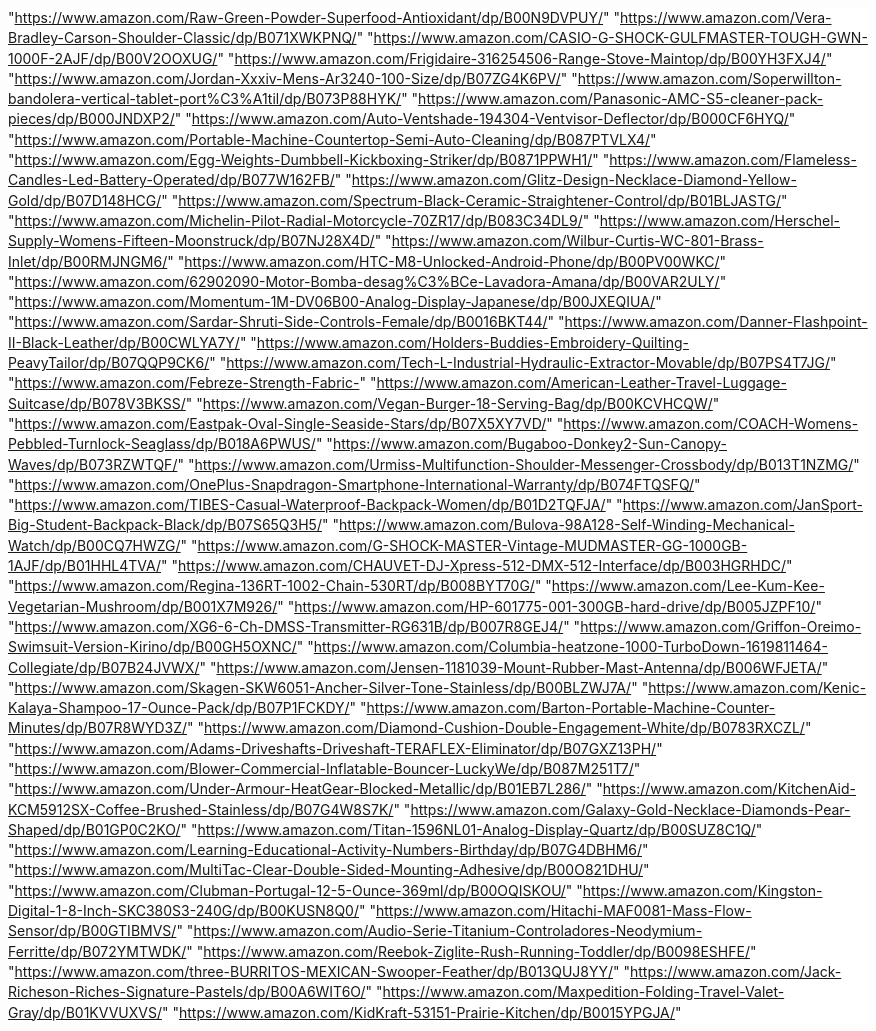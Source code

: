 "https://www.amazon.com/Raw-Green-Powder-Superfood-Antioxidant/dp/B00N9DVPUY/"
"https://www.amazon.com/Vera-Bradley-Carson-Shoulder-Classic/dp/B071XWKPNQ/"
"https://www.amazon.com/CASIO-G-SHOCK-GULFMASTER-TOUGH-GWN-1000F-2AJF/dp/B00V2OOXUG/"
"https://www.amazon.com/Frigidaire-316254506-Range-Stove-Maintop/dp/B00YH3FXJ4/"
"https://www.amazon.com/Jordan-Xxxiv-Mens-Ar3240-100-Size/dp/B07ZG4K6PV/"
"https://www.amazon.com/Soperwillton-bandolera-vertical-tablet-port%C3%A1til/dp/B073P88HYK/"
"https://www.amazon.com/Panasonic-AMC-S5-cleaner-pack-pieces/dp/B000JNDXP2/"
"https://www.amazon.com/Auto-Ventshade-194304-Ventvisor-Deflector/dp/B000CF6HYQ/"
"https://www.amazon.com/Portable-Machine-Countertop-Semi-Auto-Cleaning/dp/B087PTVLX4/"
"https://www.amazon.com/Egg-Weights-Dumbbell-Kickboxing-Striker/dp/B0871PPWH1/"
"https://www.amazon.com/Flameless-Candles-Led-Battery-Operated/dp/B077W162FB/"
"https://www.amazon.com/Glitz-Design-Necklace-Diamond-Yellow-Gold/dp/B07D148HCG/"
"https://www.amazon.com/Spectrum-Black-Ceramic-Straightener-Control/dp/B01BLJASTG/"
"https://www.amazon.com/Michelin-Pilot-Radial-Motorcycle-70ZR17/dp/B083C34DL9/"
"https://www.amazon.com/Herschel-Supply-Womens-Fifteen-Moonstruck/dp/B07NJ28X4D/"
"https://www.amazon.com/Wilbur-Curtis-WC-801-Brass-Inlet/dp/B00RMJNGM6/"
"https://www.amazon.com/HTC-M8-Unlocked-Android-Phone/dp/B00PV00WKC/"
"https://www.amazon.com/62902090-Motor-Bomba-desag%C3%BCe-Lavadora-Amana/dp/B00VAR2ULY/"
"https://www.amazon.com/Momentum-1M-DV06B00-Analog-Display-Japanese/dp/B00JXEQIUA/"
"https://www.amazon.com/Sardar-Shruti-Side-Controls-Female/dp/B0016BKT44/"
"https://www.amazon.com/Danner-Flashpoint-II-Black-Leather/dp/B00CWLYA7Y/"
"https://www.amazon.com/Holders-Buddies-Embroidery-Quilting-PeavyTailor/dp/B07QQP9CK6/"
"https://www.amazon.com/Tech-L-Industrial-Hydraulic-Extractor-Movable/dp/B07PS4T7JG/"
"https://www.amazon.com/Febreze-Strength-Fabric-"
"https://www.amazon.com/American-Leather-Travel-Luggage-Suitcase/dp/B078V3BKSS/"
"https://www.amazon.com/Vegan-Burger-18-Serving-Bag/dp/B00KCVHCQW/"
"https://www.amazon.com/Eastpak-Oval-Single-Seaside-Stars/dp/B07X5XY7VD/"
"https://www.amazon.com/COACH-Womens-Pebbled-Turnlock-Seaglass/dp/B018A6PWUS/"
"https://www.amazon.com/Bugaboo-Donkey2-Sun-Canopy-Waves/dp/B073RZWTQF/"
"https://www.amazon.com/Urmiss-Multifunction-Shoulder-Messenger-Crossbody/dp/B013T1NZMG/"
"https://www.amazon.com/OnePlus-Snapdragon-Smartphone-International-Warranty/dp/B074FTQSFQ/"
"https://www.amazon.com/TIBES-Casual-Waterproof-Backpack-Women/dp/B01D2TQFJA/"
"https://www.amazon.com/JanSport-Big-Student-Backpack-Black/dp/B07S65Q3H5/"
"https://www.amazon.com/Bulova-98A128-Self-Winding-Mechanical-Watch/dp/B00CQ7HWZG/"
"https://www.amazon.com/G-SHOCK-MASTER-Vintage-MUDMASTER-GG-1000GB-1AJF/dp/B01HHL4TVA/"
"https://www.amazon.com/CHAUVET-DJ-Xpress-512-DMX-512-Interface/dp/B003HGRHDC/"
"https://www.amazon.com/Regina-136RT-1002-Chain-530RT/dp/B008BYT70G/"
"https://www.amazon.com/Lee-Kum-Kee-Vegetarian-Mushroom/dp/B001X7M926/"
"https://www.amazon.com/HP-601775-001-300GB-hard-drive/dp/B005JZPF10/"
"https://www.amazon.com/XG6-6-Ch-DMSS-Transmitter-RG631B/dp/B007R8GEJ4/"
"https://www.amazon.com/Griffon-Oreimo-Swimsuit-Version-Kirino/dp/B00GH5OXNC/"
"https://www.amazon.com/Columbia-heatzone-1000-TurboDown-1619811464-Collegiate/dp/B07B24JVWX/"
"https://www.amazon.com/Jensen-1181039-Mount-Rubber-Mast-Antenna/dp/B006WFJETA/"
"https://www.amazon.com/Skagen-SKW6051-Ancher-Silver-Tone-Stainless/dp/B00BLZWJ7A/"
"https://www.amazon.com/Kenic-Kalaya-Shampoo-17-Ounce-Pack/dp/B07P1FCKDY/"
"https://www.amazon.com/Barton-Portable-Machine-Counter-Minutes/dp/B07R8WYD3Z/"
"https://www.amazon.com/Diamond-Cushion-Double-Engagement-White/dp/B0783RXCZL/"
"https://www.amazon.com/Adams-Driveshafts-Driveshaft-TERAFLEX-Eliminator/dp/B07GXZ13PH/"
"https://www.amazon.com/Blower-Commercial-Inflatable-Bouncer-LuckyWe/dp/B087M251T7/"
"https://www.amazon.com/Under-Armour-HeatGear-Blocked-Metallic/dp/B01EB7L286/"
"https://www.amazon.com/KitchenAid-KCM5912SX-Coffee-Brushed-Stainless/dp/B07G4W8S7K/"
"https://www.amazon.com/Galaxy-Gold-Necklace-Diamonds-Pear-Shaped/dp/B01GP0C2KO/"
"https://www.amazon.com/Titan-1596NL01-Analog-Display-Quartz/dp/B00SUZ8C1Q/"
"https://www.amazon.com/Learning-Educational-Activity-Numbers-Birthday/dp/B07G4DBHM6/"
"https://www.amazon.com/MultiTac-Clear-Double-Sided-Mounting-Adhesive/dp/B00O821DHU/"
"https://www.amazon.com/Clubman-Portugal-12-5-Ounce-369ml/dp/B00OQISKOU/"
"https://www.amazon.com/Kingston-Digital-1-8-Inch-SKC380S3-240G/dp/B00KUSN8Q0/"
"https://www.amazon.com/Hitachi-MAF0081-Mass-Flow-Sensor/dp/B00GTIBMVS/"
"https://www.amazon.com/Audio-Serie-Titanium-Controladores-Neodymium-Ferritte/dp/B072YMTWDK/"
"https://www.amazon.com/Reebok-Ziglite-Rush-Running-Toddler/dp/B0098ESHFE/"
"https://www.amazon.com/three-BURRITOS-MEXICAN-Swooper-Feather/dp/B013QUJ8YY/"
"https://www.amazon.com/Jack-Richeson-Riches-Signature-Pastels/dp/B00A6WIT6O/"
"https://www.amazon.com/Maxpedition-Folding-Travel-Valet-Gray/dp/B01KVVUXVS/"
"https://www.amazon.com/KidKraft-53151-Prairie-Kitchen/dp/B0015YPGJA/"